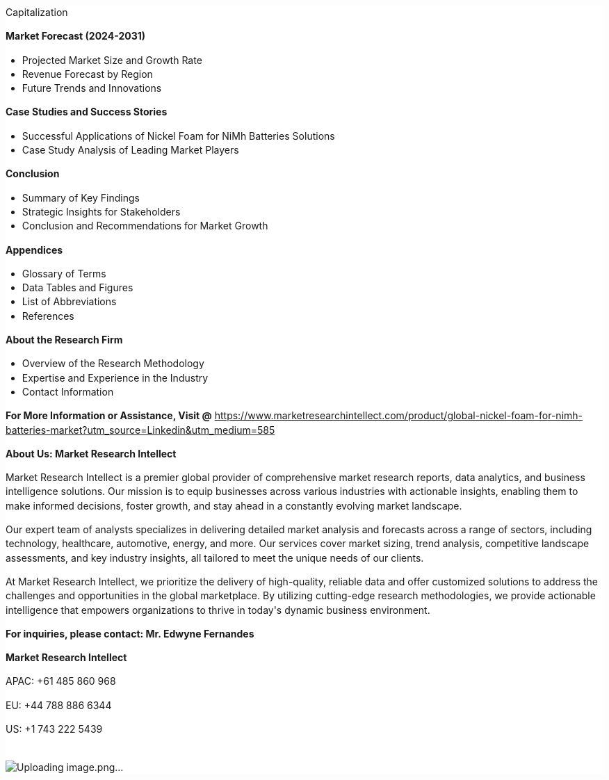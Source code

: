 Capitalization</li></ul><p><strong>Market Forecast (2024-2031)</strong></p><ul><li>Projected Market Size and Growth Rate</li><li>Revenue Forecast by Region</li><li>Future Trends and Innovations</li></ul><p><strong>Case Studies and Success Stories</strong></p><ul><li>Successful Applications of Nickel Foam for NiMh Batteries Solutions</li><li>Case Study Analysis of Leading Market Players</li></ul><p><strong>Conclusion</strong></p><ul><li>Summary of Key Findings</li><li>Strategic Insights for Stakeholders</li><li>Conclusion and Recommendations for Market Growth</li></ul><p><strong>Appendices</strong></p><ul><li>Glossary of Terms</li><li>Data Tables and Figures</li><li>List of Abbreviations</li><li>References</li></ul><p><strong>About the Research Firm</strong></p><ul><li>Overview of the Research Methodology</li><li>Expertise and Experience in the Industry</li><li>Contact Information</li></ul></div><div class="article-main__content" data-test-id="publishing-text-block"><p><span class="font-[700]"><strong>For More Information or Assistance, Visit @</strong>&nbsp;<a href="https://www.marketresearchintellect.com/product/global-nickel-foam-for-nimh-batteries-market?utm_source=Linkedin&utm_medium=585">https://www.marketresearchintellect.com/product/global-nickel-foam-for-nimh-batteries-market?utm_source=Linkedin&utm_medium=585</a></span></p><p><strong>About Us: Market Research Intellect</strong></p><p>Market Research Intellect is a premier global provider of comprehensive market research reports, data analytics, and business intelligence solutions. Our mission is to equip businesses across various industries with actionable insights, enabling them to make informed decisions, foster growth, and stay ahead in a constantly evolving market landscape.</p><p>Our expert team of analysts specializes in delivering detailed market analysis and forecasts across a range of sectors, including technology, healthcare, automotive, energy, and more. Our services cover market sizing, trend analysis, competitive landscape assessments, and key industry insights, all tailored to meet the unique needs of our clients.</p><p>At Market Research Intellect, we prioritize the delivery of high-quality, reliable data and offer customized solutions to address the challenges and opportunities in the global marketplace. By utilizing cutting-edge research methodologies, we provide actionable intelligence that empowers organizations to thrive in today's dynamic business environment.</p><p><strong>For inquiries, please contact: Mr. Edwyne Fernandes</strong></p><p><strong>Market Research Intellect</strong></p><p>APAC: +61 485 860 968</p><p>EU: +44 788 886 6344</p><p>US: +1 743 222 5439</p></div><div class="article-main__content" data-test-id="publishing-text-block">&nbsp;</div>
![Uploading image.png…]()
